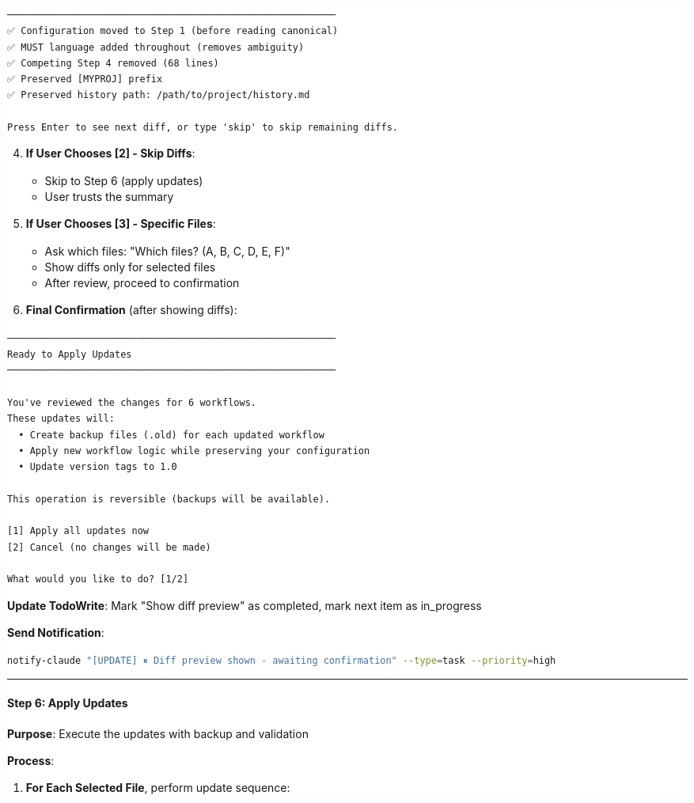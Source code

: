 ```
──────────────────────────────────────────────────────────
✅ Configuration moved to Step 1 (before reading canonical)
✅ MUST language added throughout (removes ambiguity)
✅ Competing Step 4 removed (68 lines)
✅ Preserved [MYPROJ] prefix
✅ Preserved history path: /path/to/project/history.md

Press Enter to see next diff, or type 'skip' to skip remaining diffs.
```

4. **If User Chooses [2] - Skip Diffs**:
   - Skip to Step 6 (apply updates)
   - User trusts the summary

5. **If User Chooses [3] - Specific Files**:
   - Ask which files: "Which files? (A, B, C, D, E, F)"
   - Show diffs only for selected files
   - After review, proceed to confirmation

6. **Final Confirmation** (after showing diffs):

```
──────────────────────────────────────────────────────────
Ready to Apply Updates
──────────────────────────────────────────────────────────

You've reviewed the changes for 6 workflows.
These updates will:
  • Create backup files (.old) for each updated workflow
  • Apply new workflow logic while preserving your configuration
  • Update version tags to 1.0

This operation is reversible (backups will be available).

[1] Apply all updates now
[2] Cancel (no changes will be made)

What would you like to do? [1/2]
```

**Update TodoWrite**: Mark "Show diff preview" as completed, mark next item as in_progress

**Send Notification**:
```bash
notify-claude "[UPDATE] ⏸ Diff preview shown - awaiting confirmation" --type=task --priority=high
```

---

#### Step 6: Apply Updates

**Purpose**: Execute the updates with backup and validation

**Process**:

1. **For Each Selected File**, perform update sequence:
